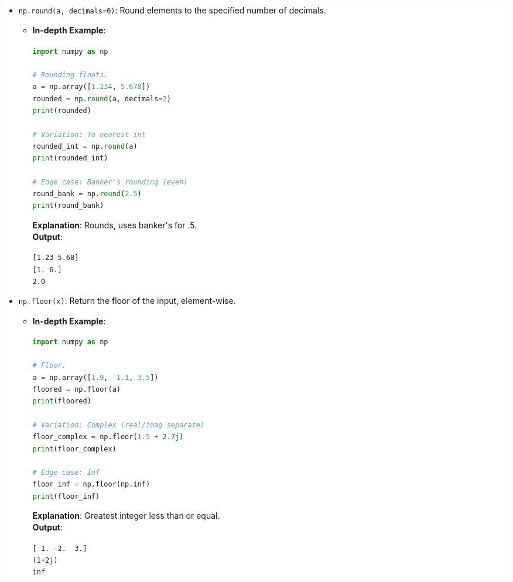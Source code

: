 - `np.round(a, decimals=0)`: Round elements to the specified number of decimals.
  - **In-depth Example**:
    ```python
    import numpy as np

    # Rounding floats.
    a = np.array([1.234, 5.678])
    rounded = np.round(a, decimals=2)
    print(rounded)

    # Variation: To nearest int
    rounded_int = np.round(a)
    print(rounded_int)

    # Edge case: Banker's rounding (even)
    round_bank = np.round(2.5)
    print(round_bank)
    ```
    **Explanation**: Rounds, uses banker's for .5.  
    **Output**:
    ```
    [1.23 5.68]
    [1. 6.]
    2.0
    ```

- `np.floor(x)`: Return the floor of the input, element-wise.
  - **In-depth Example**:
    ```python
    import numpy as np

    # Floor.
    a = np.array([1.9, -1.1, 3.5])
    floored = np.floor(a)
    print(floored)

    # Variation: Complex (real/imag separate)
    floor_complex = np.floor(1.5 + 2.7j)
    print(floor_complex)

    # Edge case: Inf
    floor_inf = np.floor(np.inf)
    print(floor_inf)
    ```
    **Explanation**: Greatest integer less than or equal.  
    **Output**:
    ```
    [ 1. -2.  3.]
    (1+2j)
    inf
    ```
